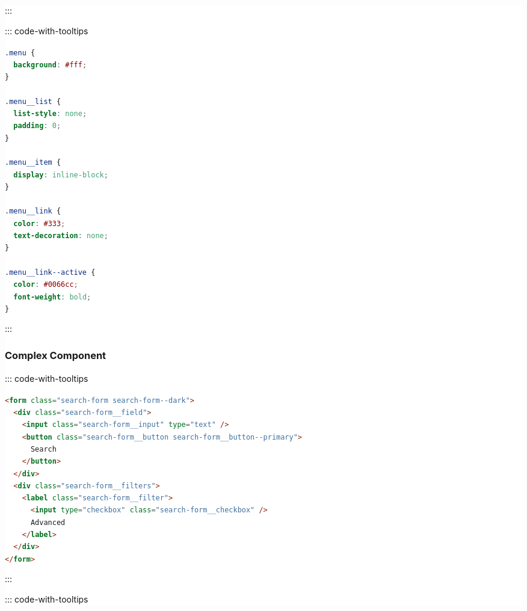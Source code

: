 :::

::: code-with-tooltips

```css
.menu {
  background: #fff;
}

.menu__list {
  list-style: none;
  padding: 0;
}

.menu__item {
  display: inline-block;
}

.menu__link {
  color: #333;
  text-decoration: none;
}

.menu__link--active {
  color: #0066cc;
  font-weight: bold;
}
```

:::

### Complex Component

::: code-with-tooltips

```html
<form class="search-form search-form--dark">
  <div class="search-form__field">
    <input class="search-form__input" type="text" />
    <button class="search-form__button search-form__button--primary">
      Search
    </button>
  </div>
  <div class="search-form__filters">
    <label class="search-form__filter">
      <input type="checkbox" class="search-form__checkbox" />
      Advanced
    </label>
  </div>
</form>
```

:::

::: code-with-tooltips
